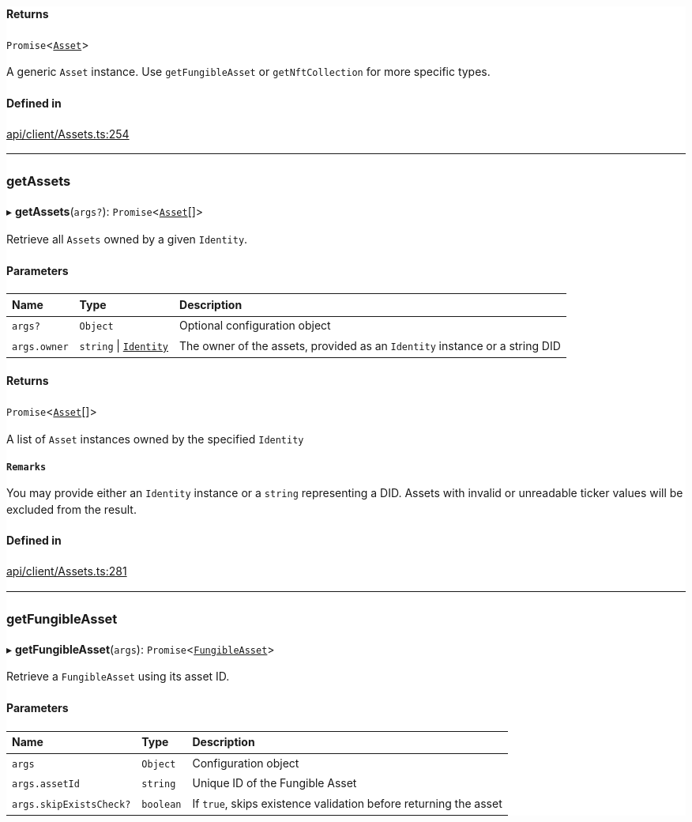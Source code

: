 #### Returns

`Promise`\<[`Asset`](../../../../modules/API/Entities/Asset/Types/Types.md#asset)\>

A generic `Asset` instance. Use `getFungibleAsset` or `getNftCollection` for more specific types.

#### Defined in

[api/client/Assets.ts:254](https://github.com/PolymeshAssociation/polymesh-sdk/blob/fbf6882d0/src/api/client/Assets.ts#L254)

___

### getAssets

▸ **getAssets**(`args?`): `Promise`\<[`Asset`](../../../../modules/API/Entities/Asset/Types/Types.md#asset)[]\>

Retrieve all `Assets` owned by a given `Identity`.

#### Parameters

| Name | Type | Description |
| :------ | :------ | :------ |
| `args?` | `Object` | Optional configuration object |
| `args.owner` | `string` \| [`Identity`](../../Entities/Identity/Identity.md) | The owner of the assets, provided as an `Identity` instance or a string DID |

#### Returns

`Promise`\<[`Asset`](../../../../modules/API/Entities/Asset/Types/Types.md#asset)[]\>

A list of `Asset` instances owned by the specified `Identity`

**`Remarks`**

You may provide either an `Identity` instance or a `string` representing a DID.
Assets with invalid or unreadable ticker values will be excluded from the result.

#### Defined in

[api/client/Assets.ts:281](https://github.com/PolymeshAssociation/polymesh-sdk/blob/fbf6882d0/src/api/client/Assets.ts#L281)

___

### getFungibleAsset

▸ **getFungibleAsset**(`args`): `Promise`\<[`FungibleAsset`](../../Entities/Asset/Fungible/FungibleAsset.md)\>

Retrieve a `FungibleAsset` using its asset ID.

#### Parameters

| Name | Type | Description |
| :------ | :------ | :------ |
| `args` | `Object` | Configuration object |
| `args.assetId` | `string` | Unique ID of the Fungible Asset |
| `args.skipExistsCheck?` | `boolean` | If `true`, skips existence validation before returning the asset |
